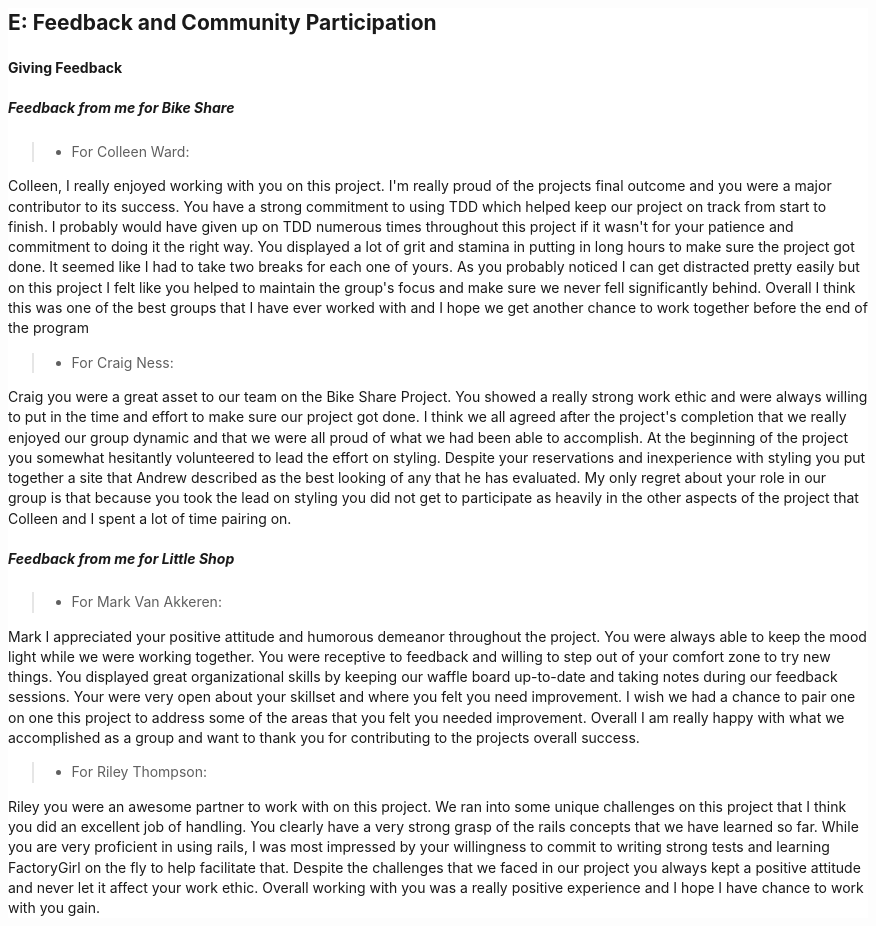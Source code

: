 ## E: Feedback and Community Participation

#### **Giving Feedback**

##### Feedback from me for Bike Share

  >* For Colleen Ward:

  Colleen, I really enjoyed working with you on this project.  I'm really proud of the projects final outcome and you were a major contributor to its success. You have a strong commitment to using TDD which helped keep our project on track from start to finish.  I probably would have given up on TDD numerous times throughout this project if it wasn't for your patience and commitment to doing it the right way. You displayed a lot of grit and stamina in putting in long hours to make sure the project got done. It seemed like I had to take two breaks for each one of yours. As you probably noticed I can get distracted pretty easily but on this project I felt like you helped to maintain the group's focus and make sure we never fell significantly behind. Overall I think this was one of the best  groups that I have ever worked with and I hope we get another chance to work together before the end of the program

  >* For Craig Ness:

  Craig you were a great asset to our team on the Bike Share Project. You showed a really strong work ethic and were always willing to put in the time and effort to make sure our project got done. I think we all agreed after the project's completion that we really enjoyed our group dynamic and that we were all proud of what we had been able to accomplish. At the beginning of the project you somewhat hesitantly volunteered to lead the effort on styling. Despite your reservations and inexperience with styling you put together a site that Andrew described as the best looking of any that he has evaluated. My only regret about your role in our group is that because you took the lead on styling you did not get to participate as heavily in the other aspects of the project that Colleen and I spent a lot of time pairing on.


##### Feedback from me for Little Shop

  >* For Mark Van Akkeren:

  Mark I appreciated your positive attitude and humorous demeanor throughout the project. You were always able to keep the mood light while we were working together. You were receptive to feedback and willing to step out of your comfort zone to try new things. You displayed great organizational skills by keeping our waffle board up-to-date and taking notes during our feedback sessions. Your were very open about your skillset and where you felt you need improvement. I wish we had a chance to pair one on one this project to address some of the areas that you felt you needed improvement.  Overall I am really happy with what we accomplished as a group and want to thank you for contributing to the projects overall success.

  >* For Riley Thompson:

  Riley you were an awesome partner to work with on this project. We ran into some unique challenges on this project that I think you did an excellent job of handling. You clearly have a very strong grasp of the rails concepts that we have learned so far. While you are very proficient in using rails, I was most impressed by your willingness to commit to writing strong tests and learning FactoryGirl on the fly to help facilitate that. Despite the challenges that we faced in our project you always kept a positive attitude and never let it affect your work ethic. Overall working with you was a really positive experience and I hope I have chance to work with you gain.
